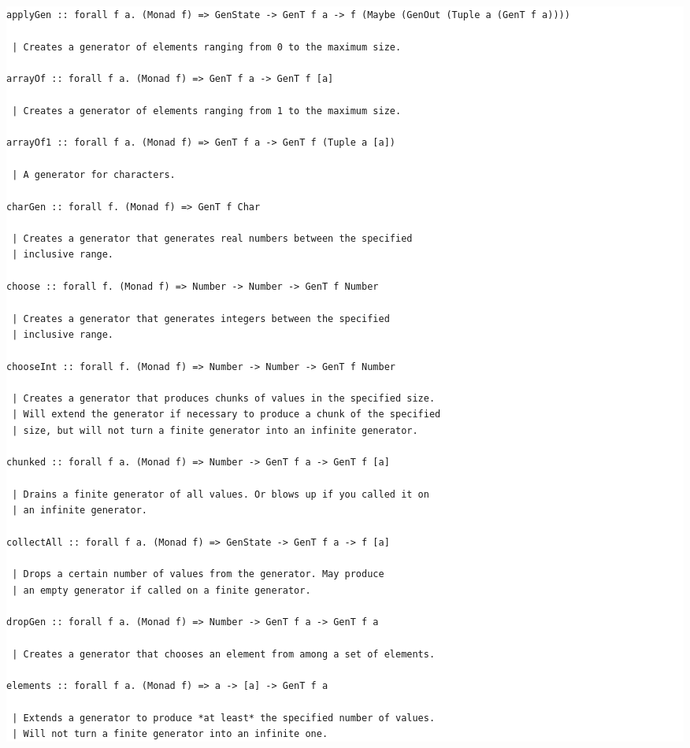     applyGen :: forall f a. (Monad f) => GenState -> GenT f a -> f (Maybe (GenOut (Tuple a (GenT f a))))

     | Creates a generator of elements ranging from 0 to the maximum size.

    arrayOf :: forall f a. (Monad f) => GenT f a -> GenT f [a]

     | Creates a generator of elements ranging from 1 to the maximum size.

    arrayOf1 :: forall f a. (Monad f) => GenT f a -> GenT f (Tuple a [a])

     | A generator for characters.

    charGen :: forall f. (Monad f) => GenT f Char

     | Creates a generator that generates real numbers between the specified
     | inclusive range.

    choose :: forall f. (Monad f) => Number -> Number -> GenT f Number

     | Creates a generator that generates integers between the specified 
     | inclusive range.

    chooseInt :: forall f. (Monad f) => Number -> Number -> GenT f Number

     | Creates a generator that produces chunks of values in the specified size.
     | Will extend the generator if necessary to produce a chunk of the specified
     | size, but will not turn a finite generator into an infinite generator.

    chunked :: forall f a. (Monad f) => Number -> GenT f a -> GenT f [a]

     | Drains a finite generator of all values. Or blows up if you called it on 
     | an infinite generator.

    collectAll :: forall f a. (Monad f) => GenState -> GenT f a -> f [a]

     | Drops a certain number of values from the generator. May produce
     | an empty generator if called on a finite generator.

    dropGen :: forall f a. (Monad f) => Number -> GenT f a -> GenT f a

     | Creates a generator that chooses an element from among a set of elements.

    elements :: forall f a. (Monad f) => a -> [a] -> GenT f a

     | Extends a generator to produce *at least* the specified number of values.
     | Will not turn a finite generator into an infinite one.
